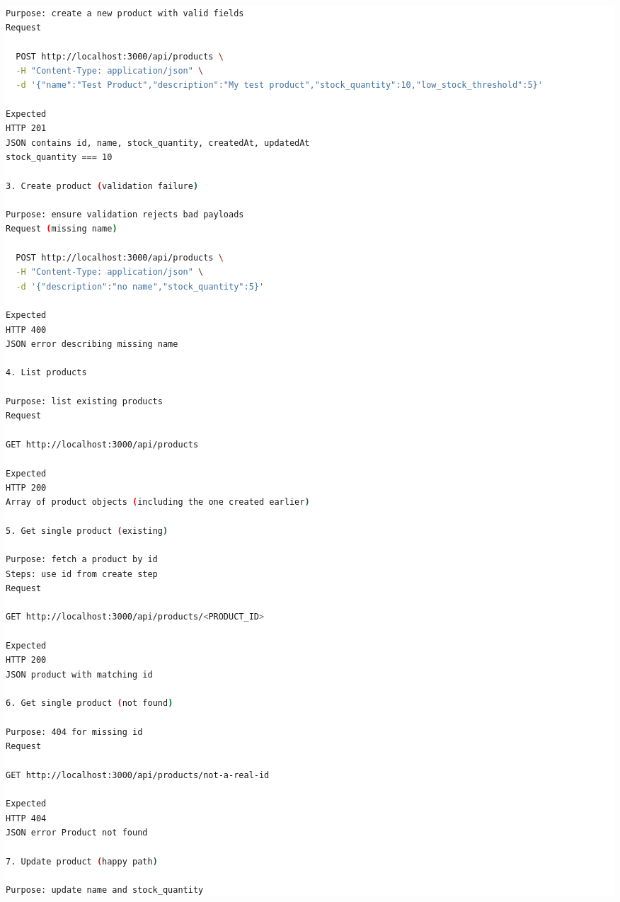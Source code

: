 ```bash
Purpose: create a new product with valid fields
Request

  POST http://localhost:3000/api/products \
  -H "Content-Type: application/json" \
  -d '{"name":"Test Product","description":"My test product","stock_quantity":10,"low_stock_threshold":5}'

Expected
HTTP 201
JSON contains id, name, stock_quantity, createdAt, updatedAt
stock_quantity === 10

3. Create product (validation failure)

Purpose: ensure validation rejects bad payloads
Request (missing name)

  POST http://localhost:3000/api/products \
  -H "Content-Type: application/json" \
  -d '{"description":"no name","stock_quantity":5}'

Expected
HTTP 400
JSON error describing missing name

4. List products

Purpose: list existing products
Request

GET http://localhost:3000/api/products

Expected
HTTP 200
Array of product objects (including the one created earlier)

5. Get single product (existing)

Purpose: fetch a product by id
Steps: use id from create step
Request

GET http://localhost:3000/api/products/<PRODUCT_ID>

Expected
HTTP 200
JSON product with matching id

6. Get single product (not found)

Purpose: 404 for missing id
Request

GET http://localhost:3000/api/products/not-a-real-id

Expected
HTTP 404
JSON error Product not found

7. Update product (happy path)

Purpose: update name and stock_quantity
```